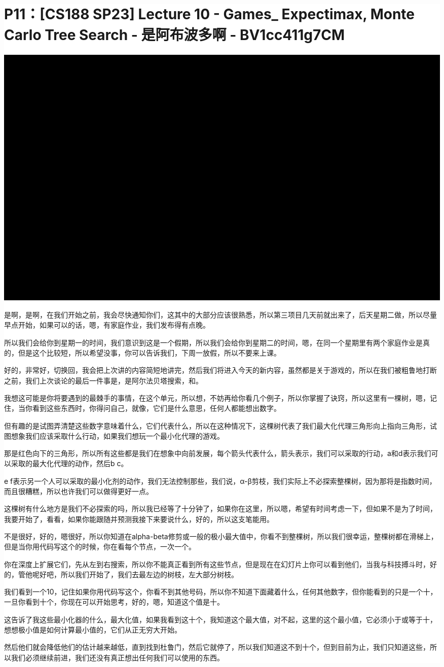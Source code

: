# P11：[CS188 SP23] Lecture 10 - Games_ Expectimax, Monte Carlo Tree Search - 是阿布波多啊 - BV1cc411g7CM

![](img/9891664f11ca7c1c50f392f46ac84772_0.png)

是啊，是啊，在我们开始之前，我会尽快通知你们，这其中的大部分应该很熟悉，所以第三项目几天前就出来了，后天星期二做，所以尽量早点开始，如果可以的话，嗯，有家庭作业，我们发布得有点晚。

所以我们会给你到星期一的时间，我们意识到这是一个假期，所以我们会给你到星期二的时间，嗯，在同一个星期里有两个家庭作业是真的，但是这个比较短，所以希望没事，你可以告诉我们，下周一放假，所以不要来上课。

好的，非常好，切换回，我会把上次讲的内容简短地讲完，然后我们将进入今天的新内容，虽然都是关于游戏的，所以在我们被粗鲁地打断之前，我们上次谈论的最后一件事是，是阿尔法贝塔搜索，和。

我想这可能是你将要遇到的最棘手的事情，在这个单元，所以想，不妨再给你看几个例子，所以你掌握了诀窍，所以这里有一棵树，嗯，记住，当你看到这些东西时，你得问自己，就像，它们是什么意思，任何人都能想出数字。

但有趣的是试图弄清楚这些数字意味着什么，它们代表什么，所以在这种情况下，这棵树代表了我们最大化代理三角形向上指向三角形，试图想象我们应该采取什么行动，如果我们想玩一个最小化代理的游戏。

那是红色向下的三角形，所以所有这些都是我们在想象中向前发展，每个箭头代表什么，箭头表示，我们可以采取的行动，a和d表示我们可以采取的最大化代理的动作，然后b c。

e f表示另一个人可以采取的最小化剂的动作，我们无法控制那些，我们说，α-β剪枝，我们实际上不必探索整棵树，因为那将是指数时间，而且很糟糕，所以也许我们可以做得更好一点。

这棵树有什么地方是我们不必探索的吗，所以我已经等了十分钟了，如果你在这里，所以嗯，希望有时间考虑一下，但如果不是为了时间，我要开始了，看看，如果你能跟随并预测我接下来要说什么，好的，所以这支笔能用。

不是很好，好的，嗯很好，所以你知道在alpha-beta修剪或一般的极小最大值中，你看不到整棵树，所以我们很幸运，整棵树都在滑梯上，但是当你用代码写这个的时候，你在看每个节点，一次一个。

你在深度上扩展它们，先从左到右搜索，所以你不能真正看到所有这些节点，但是现在在幻灯片上你可以看到他们，当我与科技搏斗时，好的，管他呢好吧，所以我们开始了，我们去最左边的树枝，左大部分树枝。

我们看到一个10，记住如果你用代码写这个，你看不到其他号码，所以你不知道下面藏着什么，任何其他数字，但你能看到的只是一个十，一旦你看到十个，你现在可以开始思考，好的，嗯，知道这个值是十。

这告诉了我这些最小化器的什么，最大化值，如果我看到这十个，我知道这个最大值，对不起，这里的这个最小值，它必须小于或等于十，想想极小值是如何计算最小值的，它们从正无穷大开始。

然后他们就会降低他们的估计越来越低，直到找到杜鲁门，然后它就停了，所以我们知道这不到十个，但到目前为止，我们只知道这些，所以我们必须继续前进，我们还没有真正想出任何我们可以使用的东西。
